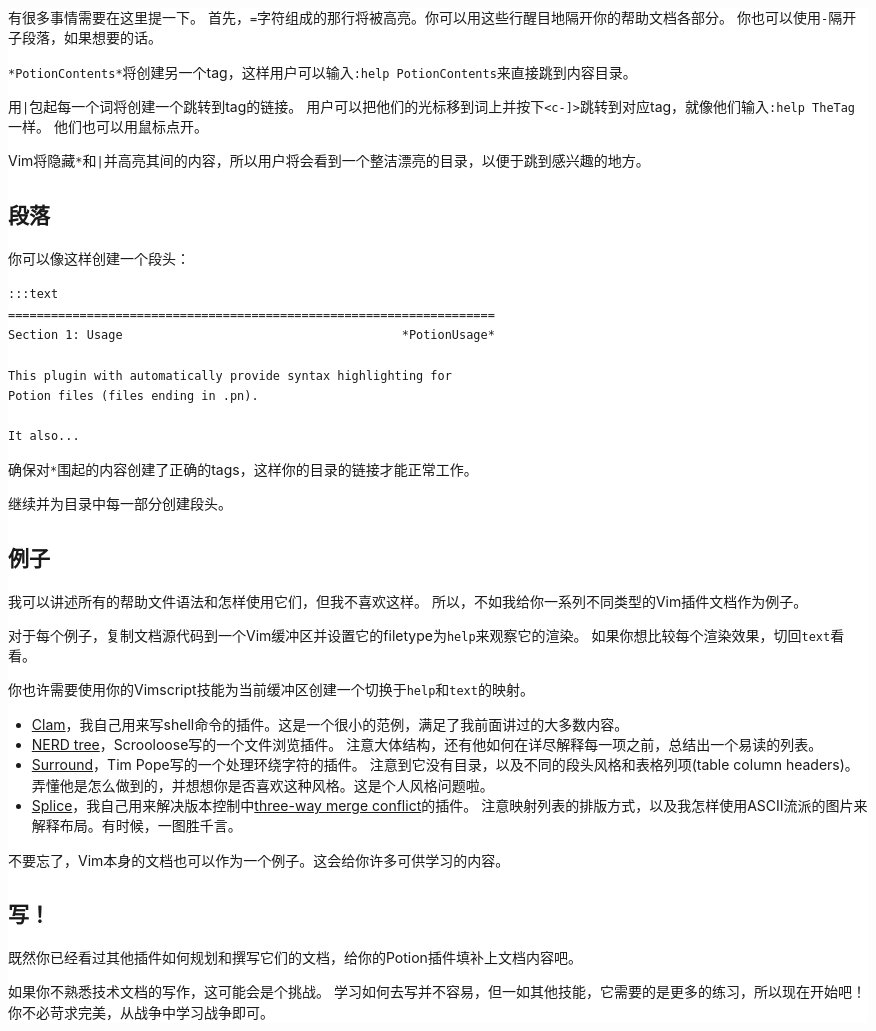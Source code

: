 有很多事情需要在这里提一下。
首先，`=`字符组成的那行将被高亮。你可以用这些行醒目地隔开你的帮助文档各部分。
你也可以使用`-`隔开子段落，如果想要的话。

`*PotionContents*`将创建另一个tag，这样用户可以输入`:help PotionContents`来直接跳到内容目录。

用`|`包起每一个词将创建一个跳转到tag的链接。
用户可以把他们的光标移到词上并按下`<c-]>`跳转到对应tag，就像他们输入`:help TheTag`一样。
他们也可以用鼠标点开。

Vim将隐藏`*`和`|`并高亮其间的内容，所以用户将会看到一个整洁漂亮的目录，以便于跳到感兴趣的地方。

段落
--------

你可以像这样创建一个段头：

    :::text
    ====================================================================
    Section 1: Usage                                       *PotionUsage*

    This plugin with automatically provide syntax highlighting for
    Potion files (files ending in .pn).

    It also...

确保对`*`围起的内容创建了正确的tags，这样你的目录的链接才能正常工作。

继续并为目录中每一部分创建段头。

例子
--------

我可以讲述所有的帮助文件语法和怎样使用它们，但我不喜欢这样。
所以，不如我给你一系列不同类型的Vim插件文档作为例子。

对于每个例子，复制文档源代码到一个Vim缓冲区并设置它的filetype为`help`来观察它的渲染。
如果你想比较每个渲染效果，切回`text`看看。

你也许需要使用你的Vimscript技能为当前缓冲区创建一个切换于`help`和`text`的映射。

* [Clam][]，我自己用来写shell命令的插件。这是一个很小的范例，满足了我前面讲过的大多数内容。
* [NERD tree][]，Scrooloose写的一个文件浏览插件。
  注意大体结构，还有他如何在详尽解释每一项之前，总结出一个易读的列表。
* [Surround][]，Tim Pope写的一个处理环绕字符的插件。
  注意到它没有目录，以及不同的段头风格和表格列项(table column headers)。
  弄懂他是怎么做到的，并想想你是否喜欢这种风格。这是个人风格问题啦。
* [Splice][]，我自己用来解决版本控制中[three-way merge conflict][]的插件。
  注意映射列表的排版方式，以及我怎样使用ASCII流派的图片来解释布局。有时候，一图胜千言。

不要忘了，Vim本身的文档也可以作为一个例子。这会给你许多可供学习的内容。

[Clam]: https://github.com/sjl/clam.vim/blob/master/doc/clam.txt
[Surround]: https://github.com/tpope/vim-surround/blob/master/doc/surround.txt
[NERD tree]: https://github.com/scrooloose/nerdtree/blob/master/doc/NERD_tree.txt
[Splice]: https://github.com/sjl/splice.vim/blob/master/doc/splice.txt
[three-way merge conflict]: http://en.wikipedia.org/wiki/Merge_(revision_control)#Three-way_merge

写！
------

既然你已经看过其他插件如何规划和撰写它们的文档，给你的Potion插件填补上文档内容吧。

如果你不熟悉技术文档的写作，这可能会是个挑战。
学习如何去写并不容易，但一如其他技能，它需要的是更多的练习，所以现在开始吧！
你不必苛求完美，从战争中学习战争即可。


[Figlet]: http://www.figlet.org/
[Semantic Versioning]: http://semver.org/